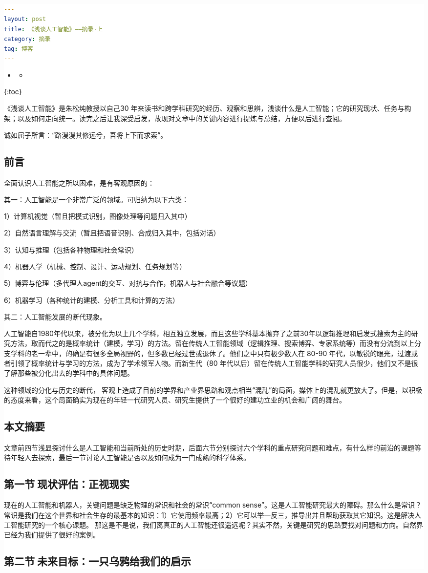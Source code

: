 ```yaml
---
layout: post
title: 《浅谈人工智能》——摘录·上
category: 摘录
tag: 博客
---
```


- *
{:toc}

《浅谈人工智能》是朱松纯教授以自己30 年来读书和跨学科研究的经历、观察和思辨，浅谈什么是人工智能；它的研究现状、任务与构架；以及如何走向统一。读完之后让我深受启发，故现对文章中的关键内容进行提炼与总结，方便以后进行查阅。

诚如屈子所言：“路漫漫其修远兮，吾将上下而求索”。

## 前言

全面认识人工智能之所以困难，是有客观原因的：

其一：人工智能是一个非常广泛的领域。可归纳为以下六类：

1）计算机视觉（暂且把模式识别，图像处理等问题归入其中）

2）自然语言理解与交流（暂且把语音识别、合成归入其中，包括对话）

3）认知与推理（包括各种物理和社会常识）

4）机器人学（机械、控制、设计、运动规划、任务规划等）

5）博弈与伦理（多代理人agent的交互、对抗与合作，机器人与社会融合等议题）

6）机器学习（各种统计的建模、分析工具和计算的方法）

其二：人工智能发展的断代现象。

人工智能自1980年代以来，被分化为以上几个学科，相互独立发展，而且这些学科基本抛弃了之前30年以逻辑推理和启发式搜索为主的研究方法，取而代之的是概率统计（建模，学习）的方法。留在传统人工智能领域（逻辑推理、搜索博弈、专家系统等）而没有分流到以上分支学科的老一辈中，的确是有很多全局视野的，但多数已经过世或退休了。他们之中只有极少数人在 80-90 年代，以敏锐的眼光，过渡或者引领了概率统计与学习的方法，成为了学术领军人物。而新生代（80 年代以后）留在传统人工智能学科的研究人员很少，他们又不是很了解那些被分化出去的学科中的具体问题。

这种领域的分化与历史的断代， 客观上造成了目前的学界和产业界思路和观点相当“混乱”的局面，媒体上的混乱就更放大了。但是，以积极的态度来看，这个局面确实为现在的年轻一代研究人员、研究生提供了一个很好的建功立业的机会和广阔的舞台。

## 本文摘要

文章前四节浅显探讨什么是人工智能和当前所处的历史时期，后面六节分别探讨六个学科的重点研究问题和难点，有什么样的前沿的课题等待年轻人去探索，最后一节讨论人工智能是否以及如何成为一门成熟的科学体系。


## 第一节 现状评估：正视现实

现在的人工智能和机器人，关键问题是缺乏物理的常识和社会的常识“common sense”。这是人工智能研究最大的障碍。那么什么是常识？常识是我们在这个世界和社会生存的最基本的知识：1）它使用频率最高；2）它可以举一反三，推导出并且帮助获取其它知识。这是解决人工智能研究的一个核心课题。
那这是不是说，我们离真正的人工智能还很遥远呢？其实不然，关键是研究的思路要找对问题和方向。自然界已经为我们提供了很好的案例。

## 第二节 未来目标：一只乌鸦给我们的启示
